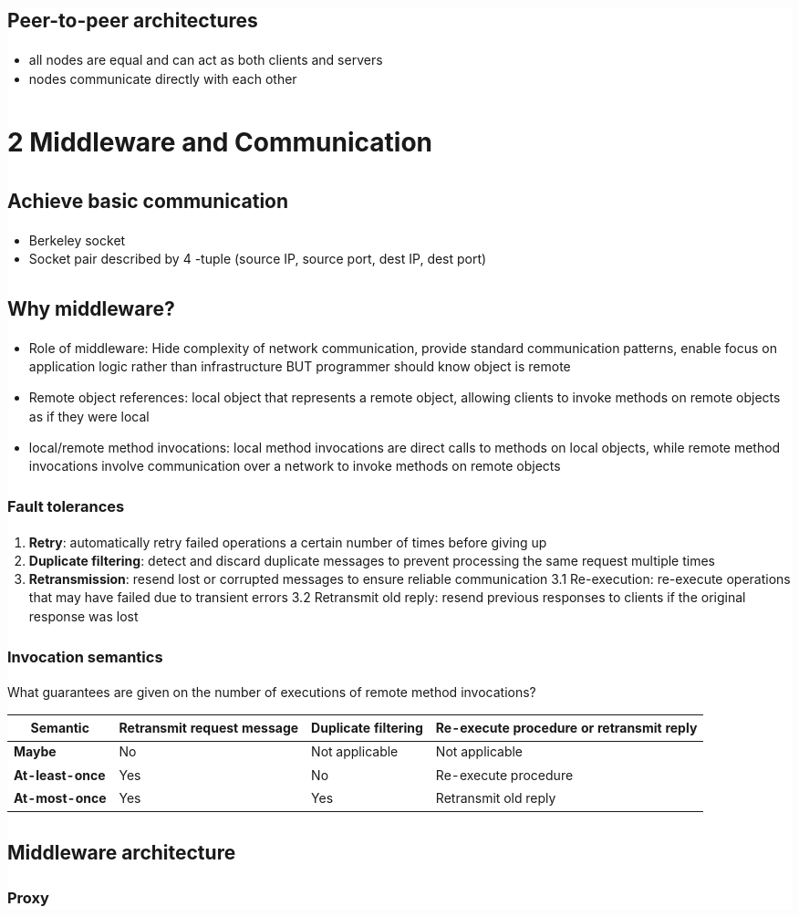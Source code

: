## Peer-to-peer architectures

- all nodes are equal and can act as both clients and servers
- nodes communicate directly with each other

# 2 Middleware and Communication

## Achieve basic communication

- Berkeley socket
- Socket pair described by 4 -tuple (source IP, source port, dest IP, dest port)

## Why middleware?

- Role of middleware: Hide complexity of network communication, provide standard communication patterns, enable focus on application logic rather than infrastructure BUT programmer should know object is remote

- Remote object references: local object that represents a remote object, allowing clients to invoke methods on remote objects as if they were local

- local/remote method invocations: local method invocations are direct calls to methods on local objects, while remote method invocations involve communication over a network to invoke methods on remote objects

### Fault tolerances

1. **Retry**: automatically retry failed operations a certain number of times before giving up
2. **Duplicate filtering**: detect and discard duplicate messages to prevent processing the same request multiple times
3. **Retransmission**: resend lost or corrupted messages to ensure reliable communication
   3.1 Re-execution: re-execute operations that may have failed due to transient errors
   3.2 Retransmit old reply: resend previous responses to clients if the original response was lost

### Invocation semantics

What guarantees are given on the number of executions of remote method invocations?

| Semantic          | Retransmit request message | Duplicate filtering | Re-execute procedure or retransmit reply |
| ----------------- | -------------------------- | ------------------- | ---------------------------------------- |
| **Maybe**         | No                         | Not applicable      | Not applicable                           |
| **At-least-once** | Yes                        | No                  | Re-execute procedure                     |
| **At-most-once**  | Yes                        | Yes                 | Retransmit old reply                     |

## Middleware architecture

### Proxy
